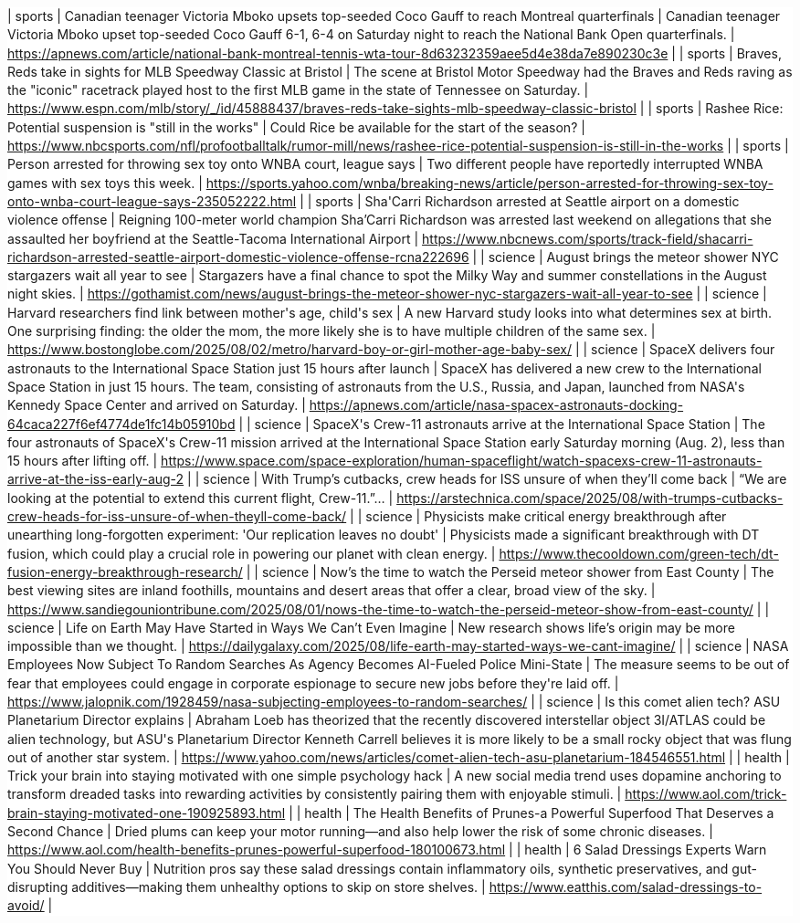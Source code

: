 | sports | Canadian teenager Victoria Mboko upsets top-seeded Coco Gauff to reach Montreal quarterfinals | Canadian teenager Victoria Mboko upset top-seeded Coco Gauff 6-1, 6-4 on Saturday night to reach the National Bank Open quarterfinals. | https://apnews.com/article/national-bank-montreal-tennis-wta-tour-8d63232359aee5d4e38da7e890230c3e |
| sports | Braves, Reds take in sights for MLB Speedway Classic at Bristol | The scene at Bristol Motor Speedway had the Braves and Reds raving as the "iconic" racetrack played host to the first MLB game in the state of Tennessee on Saturday. | https://www.espn.com/mlb/story/_/id/45888437/braves-reds-take-sights-mlb-speedway-classic-bristol |
| sports | Rashee Rice: Potential suspension is "still in the works" | Could Rice be available for the start of the season? | https://www.nbcsports.com/nfl/profootballtalk/rumor-mill/news/rashee-rice-potential-suspension-is-still-in-the-works |
| sports | Person arrested for throwing sex toy onto WNBA court, league says | Two different people have reportedly interrupted WNBA games with sex toys this week. | https://sports.yahoo.com/wnba/breaking-news/article/person-arrested-for-throwing-sex-toy-onto-wnba-court-league-says-235052222.html |
| sports | Sha'Carri Richardson arrested at Seattle airport on a domestic violence offense | Reigning 100-meter world champion Sha’Carri Richardson was arrested last weekend on allegations that she assaulted her boyfriend at the Seattle-Tacoma International Airport | https://www.nbcnews.com/sports/track-field/shacarri-richardson-arrested-seattle-airport-domestic-violence-offense-rcna222696 |
| science | August brings the meteor shower NYC stargazers wait all year to see | Stargazers have a final chance to spot the Milky Way and summer constellations in the August night skies. | https://gothamist.com/news/august-brings-the-meteor-shower-nyc-stargazers-wait-all-year-to-see |
| science | Harvard researchers find link between mother's age, child's sex | A new Harvard study looks into what determines sex at birth. One surprising finding: the older the mom, the more likely she is to have multiple children of the same sex. | https://www.bostonglobe.com/2025/08/02/metro/harvard-boy-or-girl-mother-age-baby-sex/ |
| science | SpaceX delivers four astronauts to the International Space Station just 15 hours after launch | SpaceX has delivered a new crew to the International Space Station in just 15 hours. The team, consisting of astronauts from the U.S., Russia, and Japan, launched from NASA's Kennedy Space Center and arrived on Saturday. | https://apnews.com/article/nasa-spacex-astronauts-docking-64caca227f6ef4774de1fc14b05910bd |
| science | SpaceX's Crew-11 astronauts arrive at the International Space Station | The four astronauts of SpaceX's Crew-11 mission arrived at the International Space Station early Saturday morning (Aug. 2), less than 15 hours after lifting off. | https://www.space.com/space-exploration/human-spaceflight/watch-spacexs-crew-11-astronauts-arrive-at-the-iss-early-aug-2 |
| science | With Trump’s cutbacks, crew heads for ISS unsure of when they’ll come back | “We are looking at the potential to extend this current flight, Crew-11.”… | https://arstechnica.com/space/2025/08/with-trumps-cutbacks-crew-heads-for-iss-unsure-of-when-theyll-come-back/ |
| science | Physicists make critical energy breakthrough after unearthing long-forgotten experiment: 'Our replication leaves no doubt' | Physicists made a significant breakthrough with DT fusion, which could play a crucial role in powering our planet with clean energy. | https://www.thecooldown.com/green-tech/dt-fusion-energy-breakthrough-research/ |
| science | Now’s the time to watch the Perseid meteor shower from East County | The best viewing sites are inland foothills, mountains and desert areas that offer a clear, broad view of the sky. | https://www.sandiegouniontribune.com/2025/08/01/nows-the-time-to-watch-the-perseid-meteor-show-from-east-county/ |
| science | Life on Earth May Have Started in Ways We Can’t Even Imagine | New research shows life’s origin may be more impossible than we thought. | https://dailygalaxy.com/2025/08/life-earth-may-started-ways-we-cant-imagine/ |
| science | NASA Employees Now Subject To Random Searches As Agency Becomes AI-Fueled Police Mini-State | The measure seems to be out of fear that employees could engage in corporate espionage to secure new jobs before they're laid off. | https://www.jalopnik.com/1928459/nasa-subjecting-employees-to-random-searches/ |
| science | Is this comet alien tech? ASU Planetarium Director explains | Abraham Loeb has theorized that the recently discovered interstellar object 3I/ATLAS could be alien technology, but ASU's Planetarium Director Kenneth Carrell believes it is more likely to be a small rocky object that was flung out of another star system. | https://www.yahoo.com/news/articles/comet-alien-tech-asu-planetarium-184546551.html |
| health | Trick your brain into staying motivated with one simple psychology hack | A new social media trend uses dopamine anchoring to transform dreaded tasks into rewarding activities by consistently pairing them with enjoyable stimuli. | https://www.aol.com/trick-brain-staying-motivated-one-190925893.html |
| health | The Health Benefits of Prunes-a Powerful Superfood That Deserves a Second Chance | Dried plums can keep your motor running—and also help lower the risk of some chronic diseases. | https://www.aol.com/health-benefits-prunes-powerful-superfood-180100673.html |
| health | 6 Salad Dressings Experts Warn You Should Never Buy | Nutrition pros say these salad dressings contain inflammatory oils, synthetic preservatives, and gut-disrupting additives—making them unhealthy options to skip on store shelves. | https://www.eatthis.com/salad-dressings-to-avoid/ |